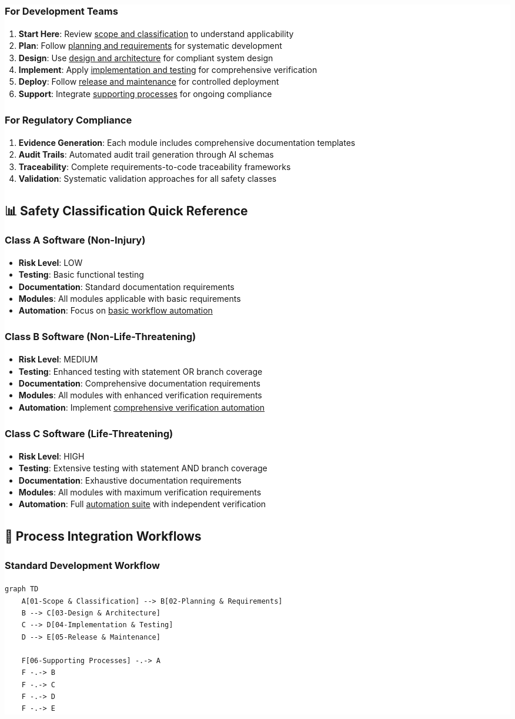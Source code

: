 ### For Development Teams
1. **Start Here**: Review [scope and classification](01-scope-and-classification.md) to understand applicability
2. **Plan**: Follow [planning and requirements](02-planning-and-requirements.md) for systematic development
3. **Design**: Use [design and architecture](03-design-architecture.md) for compliant system design
4. **Implement**: Apply [implementation and testing](04-implementation-testing.md) for comprehensive verification
5. **Deploy**: Follow [release and maintenance](05-release-maintenance.md) for controlled deployment
6. **Support**: Integrate [supporting processes](06-supporting-processes.md) for ongoing compliance

### For Regulatory Compliance
1. **Evidence Generation**: Each module includes comprehensive documentation templates
2. **Audit Trails**: Automated audit trail generation through AI schemas
3. **Traceability**: Complete requirements-to-code traceability frameworks
4. **Validation**: Systematic validation approaches for all safety classes

## 📊 Safety Classification Quick Reference

### Class A Software (Non-Injury)
- **Risk Level**: LOW
- **Testing**: Basic functional testing
- **Documentation**: Standard documentation requirements
- **Modules**: All modules applicable with basic requirements
- **Automation**: Focus on [basic workflow automation](ai-automation-schemas/software-lifecycle-process.schema.json)

### Class B Software (Non-Life-Threatening)  
- **Risk Level**: MEDIUM
- **Testing**: Enhanced testing with statement OR branch coverage
- **Documentation**: Comprehensive documentation requirements
- **Modules**: All modules with enhanced verification requirements
- **Automation**: Implement [comprehensive verification automation](04-implementation-testing.md#932-software-unit-testing)

### Class C Software (Life-Threatening)
- **Risk Level**: HIGH  
- **Testing**: Extensive testing with statement AND branch coverage
- **Documentation**: Exhaustive documentation requirements
- **Modules**: All modules with maximum verification requirements
- **Automation**: Full [automation suite](ai-automation-schemas/) with independent verification

## 🔄 Process Integration Workflows

### Standard Development Workflow
```mermaid
graph TD
    A[01-Scope & Classification] --> B[02-Planning & Requirements]
    B --> C[03-Design & Architecture] 
    C --> D[04-Implementation & Testing]
    D --> E[05-Release & Maintenance]
    
    F[06-Supporting Processes] -.-> A
    F -.-> B
    F -.-> C
    F -.-> D
    F -.-> E
```
